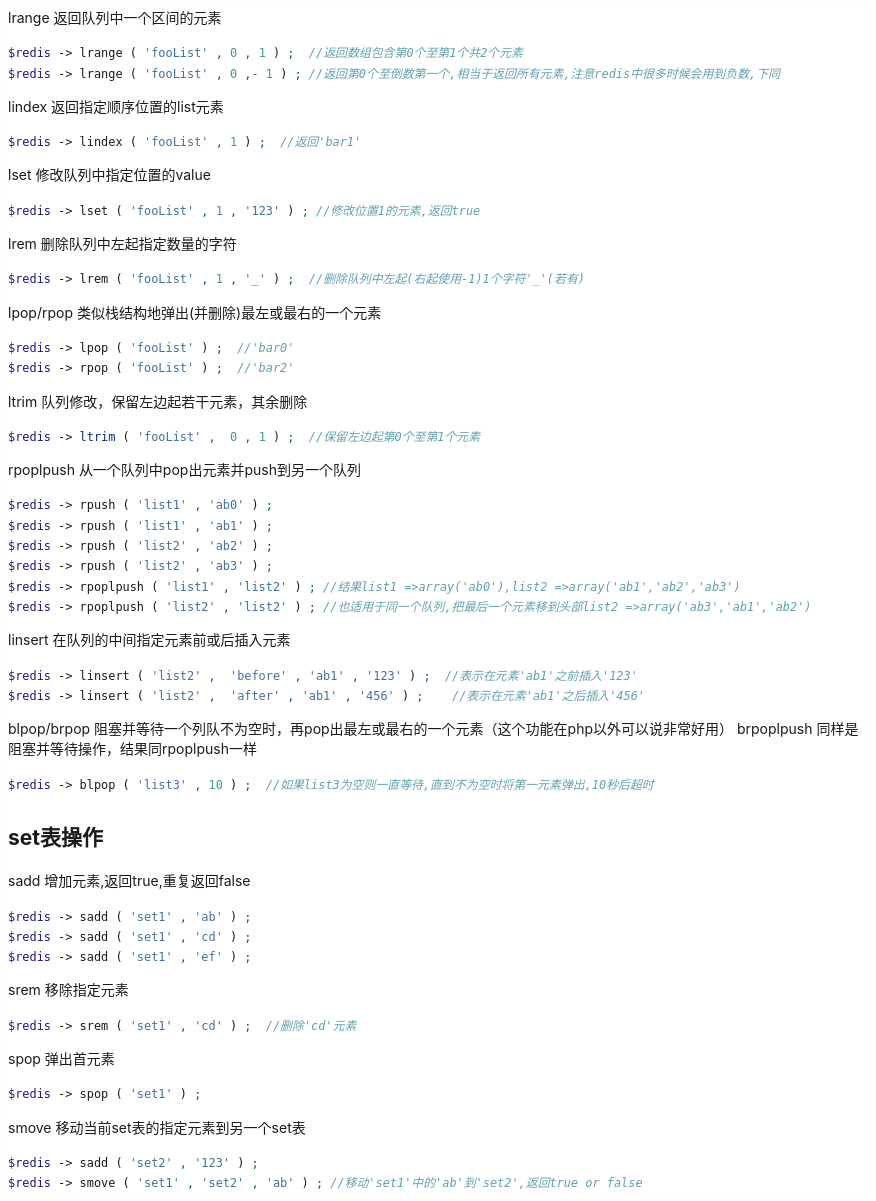 lrange 返回队列中一个区间的元素
```php
$redis -> lrange ( 'fooList' , 0 , 1 ) ;  //返回数组包含第0个至第1个共2个元素
$redis -> lrange ( 'fooList' , 0 ,- 1 ) ; //返回第0个至倒数第一个,相当于返回所有元素,注意redis中很多时候会用到负数,下同
```
lindex 返回指定顺序位置的list元素
```php
$redis -> lindex ( 'fooList' , 1 ) ;  //返回'bar1'
```
lset 修改队列中指定位置的value
```php
$redis -> lset ( 'fooList' , 1 , '123' ) ; //修改位置1的元素,返回true
```
lrem 删除队列中左起指定数量的字符
```php
$redis -> lrem ( 'fooList' , 1 , '_' ) ;  //删除队列中左起(右起使用-1)1个字符'_'(若有)
```
lpop/rpop 类似栈结构地弹出(并删除)最左或最右的一个元素
```php
$redis -> lpop ( 'fooList' ) ;  //'bar0'
$redis -> rpop ( 'fooList' ) ;  //'bar2'
```
ltrim 队列修改，保留左边起若干元素，其余删除
```php
$redis -> ltrim ( 'fooList' ,  0 , 1 ) ;  //保留左边起第0个至第1个元素
```
rpoplpush 从一个队列中pop出元素并push到另一个队列
```php
$redis -> rpush ( 'list1' , 'ab0' ) ;
$redis -> rpush ( 'list1' , 'ab1' ) ;
$redis -> rpush ( 'list2' , 'ab2' ) ;
$redis -> rpush ( 'list2' , 'ab3' ) ;
$redis -> rpoplpush ( 'list1' , 'list2' ) ; //结果list1 =>array('ab0'),list2 =>array('ab1','ab2','ab3')
$redis -> rpoplpush ( 'list2' , 'list2' ) ; //也适用于同一个队列,把最后一个元素移到头部list2 =>array('ab3','ab1','ab2')
```
linsert 在队列的中间指定元素前或后插入元素
```php
$redis -> linsert ( 'list2' ,  'before' , 'ab1' , '123' ) ;  //表示在元素'ab1'之前插入'123'
$redis -> linsert ( 'list2' ,  'after' , 'ab1' , '456' ) ;    //表示在元素'ab1'之后插入'456'
```

blpop/brpop 阻塞并等待一个列队不为空时，再pop出最左或最右的一个元素（这个功能在php以外可以说非常好用）
brpoplpush 同样是阻塞并等待操作，结果同rpoplpush一样
```php
$redis -> blpop ( 'list3' , 10 ) ;  //如果list3为空则一直等待,直到不为空时将第一元素弹出,10秒后超时
```

## set表操作

sadd 增加元素,返回true,重复返回false
```php
$redis -> sadd ( 'set1' , 'ab' ) ;
$redis -> sadd ( 'set1' , 'cd' ) ;
$redis -> sadd ( 'set1' , 'ef' ) ;
```
srem 移除指定元素
```php
$redis -> srem ( 'set1' , 'cd' ) ;  //删除'cd'元素
```
spop 弹出首元素
```php
$redis -> spop ( 'set1' ) ;
```
smove 移动当前set表的指定元素到另一个set表
```php
$redis -> sadd ( 'set2' , '123' ) ;
$redis -> smove ( 'set1' , 'set2' , 'ab' ) ; //移动'set1'中的'ab'到'set2',返回true or false
```